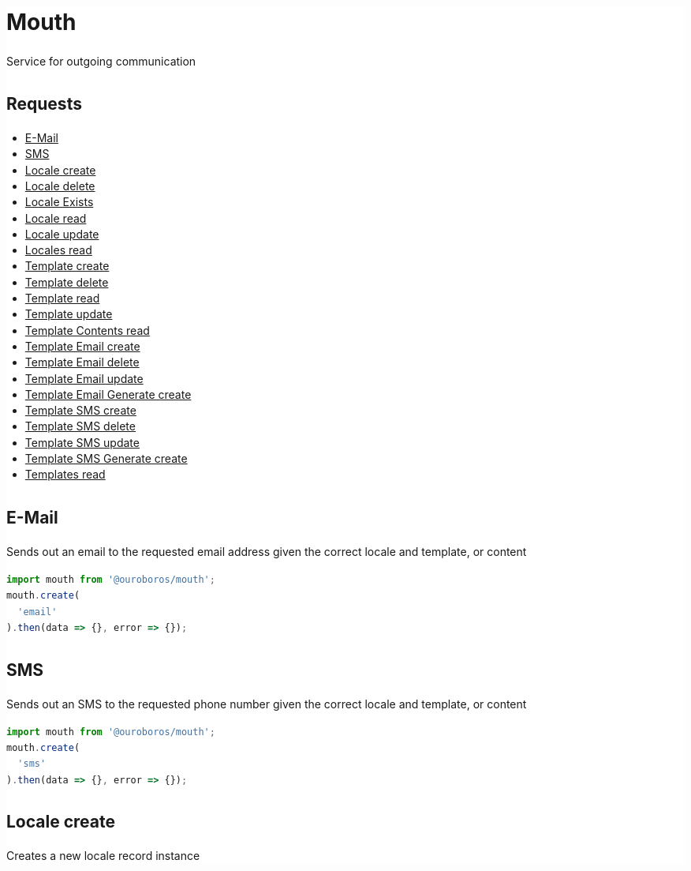 # Mouth
Service for outgoing communication

## Requests
- [E-Mail](#e-mail)
- [SMS](#sms)
- [Locale create](#locale-create)
- [Locale delete](#locale-delete)
- [Locale Exists](#locale-exists)
- [Locale read](#locale-read)
- [Locale update](#locale-update)
- [Locales read](#locales-read)
- [Template create](#template-create)
- [Template delete](#template-delete)
- [Template read](#template-read)
- [Template update](#template-update)
- [Template Contents read](#template-contents-read)
- [Template Email create](#template-email-create)
- [Template Email delete](#template-email-delete)
- [Template Email update](#template-email-update)
- [Template Email Generate create](#template-email-generate-create)
- [Template SMS create](#template-sms-create)
- [Template SMS delete](#template-sms-delete)
- [Template SMS update](#template-sms-update)
- [Template SMS Generate create](#template-sms-generate-create)
- [Templates read](#templates-read)

## E-Mail
Sends out an email to the requested email address given the correct             locale and template, or content

```javascript
import mouth from '@ouroboros/mouth';
mouth.create(
  'email' 
).then(data => {}, error => {});
```

## SMS
Sends out an SMS to the requested phone number given the correct                locale and template, or content

```javascript
import mouth from '@ouroboros/mouth';
mouth.create(
  'sms' 
).then(data => {}, error => {});
```

## Locale create
Creates a new locale record instance
